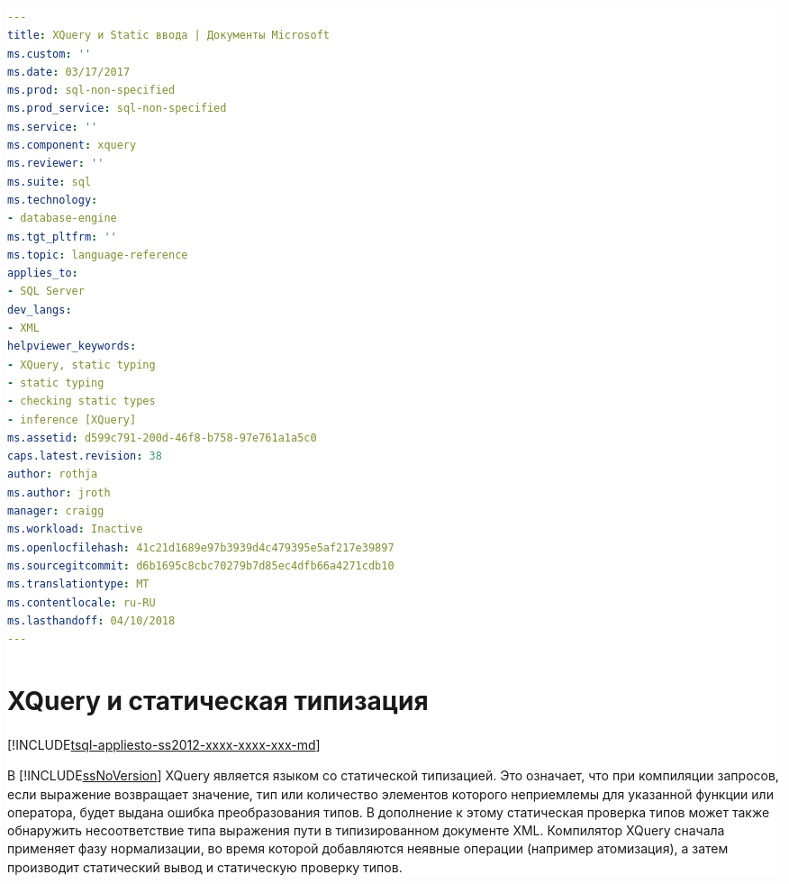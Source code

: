 ```yaml
---
title: XQuery и Static ввода | Документы Microsoft
ms.custom: ''
ms.date: 03/17/2017
ms.prod: sql-non-specified
ms.prod_service: sql-non-specified
ms.service: ''
ms.component: xquery
ms.reviewer: ''
ms.suite: sql
ms.technology:
- database-engine
ms.tgt_pltfrm: ''
ms.topic: language-reference
applies_to:
- SQL Server
dev_langs:
- XML
helpviewer_keywords:
- XQuery, static typing
- static typing
- checking static types
- inference [XQuery]
ms.assetid: d599c791-200d-46f8-b758-97e761a1a5c0
caps.latest.revision: 38
author: rothja
ms.author: jroth
manager: craigg
ms.workload: Inactive
ms.openlocfilehash: 41c21d1689e97b3939d4c479395e5af217e39897
ms.sourcegitcommit: d6b1695c8cbc70279b7d85ec4dfb66a4271cdb10
ms.translationtype: MT
ms.contentlocale: ru-RU
ms.lasthandoff: 04/10/2018
---
```

# <a name="xquery-and-static-typing"></a>XQuery и статическая типизация
[!INCLUDE[tsql-appliesto-ss2012-xxxx-xxxx-xxx-md](../includes/tsql-appliesto-ss2012-xxxx-xxxx-xxx-md.md)]

  В [!INCLUDE[ssNoVersion](../includes/ssnoversion-md.md)] XQuery является языком со статической типизацией. Это означает, что при компиляции запросов, если выражение возвращает значение, тип или количество элементов которого неприемлемы для указанной функции или оператора, будет выдана ошибка преобразования типов. В дополнение к этому статическая проверка типов может также обнаружить несоответствие типа выражения пути в типизированном документе XML. Компилятор XQuery сначала применяет фазу нормализации, во время которой добавляются неявные операции (например атомизация), а затем производит статический вывод и статическую проверку типов.  
  